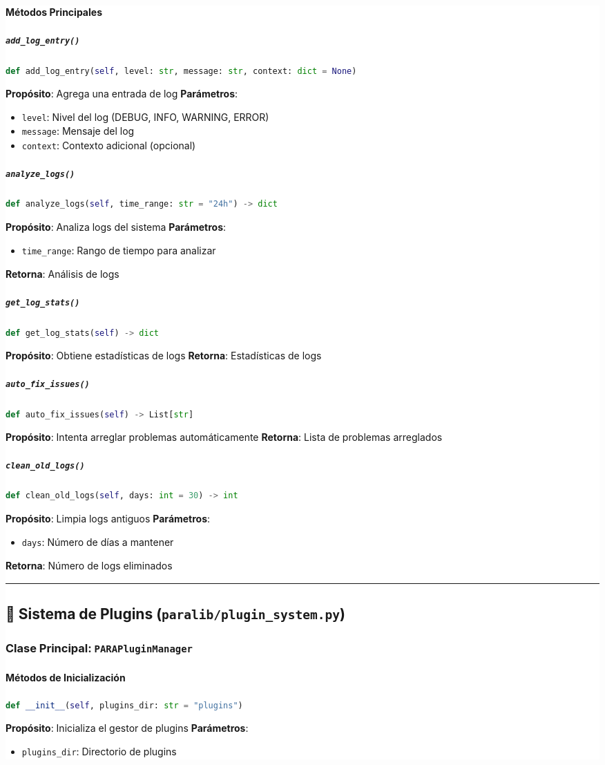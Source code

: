 #### **Métodos Principales**

##### **`add_log_entry()`**
```python
def add_log_entry(self, level: str, message: str, context: dict = None)
```
**Propósito**: Agrega una entrada de log
**Parámetros**:
- `level`: Nivel del log (DEBUG, INFO, WARNING, ERROR)
- `message`: Mensaje del log
- `context`: Contexto adicional (opcional)

##### **`analyze_logs()`**
```python
def analyze_logs(self, time_range: str = "24h") -> dict
```
**Propósito**: Analiza logs del sistema
**Parámetros**:
- `time_range`: Rango de tiempo para analizar

**Retorna**: Análisis de logs

##### **`get_log_stats()`**
```python
def get_log_stats(self) -> dict
```
**Propósito**: Obtiene estadísticas de logs
**Retorna**: Estadísticas de logs

##### **`auto_fix_issues()`**
```python
def auto_fix_issues(self) -> List[str]
```
**Propósito**: Intenta arreglar problemas automáticamente
**Retorna**: Lista de problemas arreglados

##### **`clean_old_logs()`**
```python
def clean_old_logs(self, days: int = 30) -> int
```
**Propósito**: Limpia logs antiguos
**Parámetros**:
- `days`: Número de días a mantener

**Retorna**: Número de logs eliminados

---

## 🔌 **Sistema de Plugins (`paralib/plugin_system.py`)**

### **Clase Principal: `PARAPluginManager`**

#### **Métodos de Inicialización**
```python
def __init__(self, plugins_dir: str = "plugins")
```
**Propósito**: Inicializa el gestor de plugins
**Parámetros**:
- `plugins_dir`: Directorio de plugins

